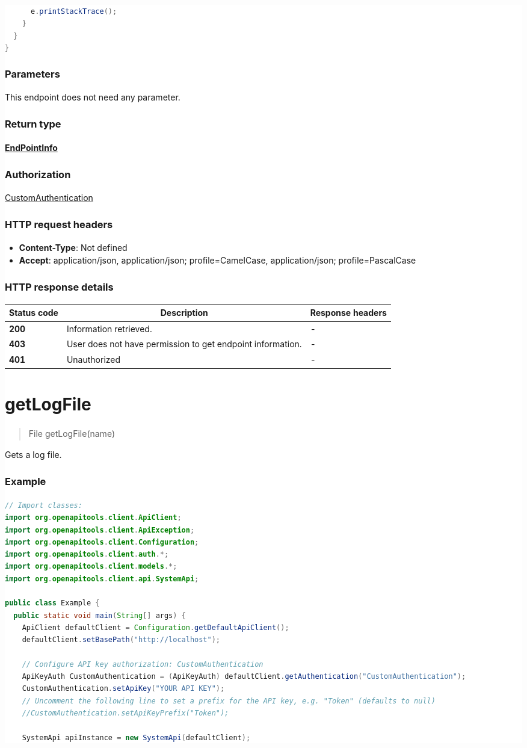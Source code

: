 ```java
      e.printStackTrace();
    }
  }
}
```

### Parameters
This endpoint does not need any parameter.

### Return type

[**EndPointInfo**](EndPointInfo.md)

### Authorization

[CustomAuthentication](../README.md#CustomAuthentication)

### HTTP request headers

 - **Content-Type**: Not defined
 - **Accept**: application/json, application/json; profile=CamelCase, application/json; profile=PascalCase

### HTTP response details
| Status code | Description | Response headers |
|-------------|-------------|------------------|
| **200** | Information retrieved. |  -  |
| **403** | User does not have permission to get endpoint information. |  -  |
| **401** | Unauthorized |  -  |

<a id="getLogFile"></a>
# **getLogFile**
> File getLogFile(name)

Gets a log file.

### Example
```java
// Import classes:
import org.openapitools.client.ApiClient;
import org.openapitools.client.ApiException;
import org.openapitools.client.Configuration;
import org.openapitools.client.auth.*;
import org.openapitools.client.models.*;
import org.openapitools.client.api.SystemApi;

public class Example {
  public static void main(String[] args) {
    ApiClient defaultClient = Configuration.getDefaultApiClient();
    defaultClient.setBasePath("http://localhost");
    
    // Configure API key authorization: CustomAuthentication
    ApiKeyAuth CustomAuthentication = (ApiKeyAuth) defaultClient.getAuthentication("CustomAuthentication");
    CustomAuthentication.setApiKey("YOUR API KEY");
    // Uncomment the following line to set a prefix for the API key, e.g. "Token" (defaults to null)
    //CustomAuthentication.setApiKeyPrefix("Token");

    SystemApi apiInstance = new SystemApi(defaultClient);
```